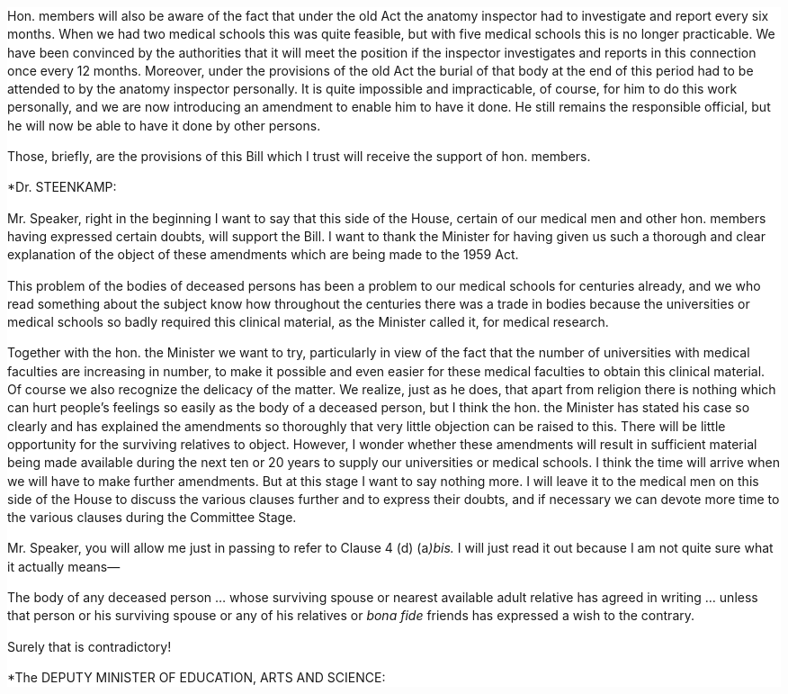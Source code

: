 <p>Hon. members will also be aware of the fact that under the old Act the anatomy inspector had to investigate and report every six months. When we had two medical schools this was quite feasible, but with five medical schools this is no longer practicable. We have been convinced by the authorities that it will meet the position if the inspector investigates and reports in this connection once every 12 months. Moreover, under the provisions of the old Act the burial of that body at the end of this period had to be attended to by the anatomy inspector personally. It is quite impossible and impracticable, of course, for him to do this work personally, and we are now introducing an amendment to enable him to have it done. He still remains the responsible official, but he will now be able to have it done by other persons.</p>

<p>Those, briefly, are the provisions of this Bill which I trust will receive the support of hon. members.</p>

</speech>

<speech by="#steenkamp">

<from>*Dr. <person refersTo="hansard_za">STEENKAMP</person>:</from>

<p>Mr. Speaker, right in the beginning I want to say that this side of the House, certain of our medical men and other hon. members having expressed certain doubts, will support the Bill. I want to thank the Minister for having given us such a thorough and clear explanation of the object of these amendments which are being made to the 1959 Act.</p>

<p>This problem of the bodies of deceased persons has been a problem to our medical schools for centuries already, and we who read something about the subject know how throughout the centuries there was a trade in bodies because the universities or medical schools so badly required this clinical material, as the Minister called it, for medical research.</p>

<p>Together with the hon. the Minister we want to try, particularly in view of the fact that the number of universities with medical faculties are increasing in number, to make it possible and even easier for these medical faculties to obtain this clinical material. Of course we also recognize the delicacy of the matter. We realize, just as he does, that apart from religion there is nothing which can hurt people&#x2019;s feelings so easily as the body of a deceased person, but I think the hon. the Minister has stated his case so clearly and has explained the amendments so thoroughly that very little objection can be raised to this. There will be little opportunity for the surviving relatives to object. However, I wonder whether these amendments will result in sufficient material being made available during the next ten or 20 years to supply our universities or medical schools. I think the time will arrive when we will have to make further amendments. But at this stage I want to say nothing more. I will leave it to the medical men on this side of the House to discuss the various clauses further and to express their doubts, and if necessary we can devote more time to the various clauses during the Committee Stage.</p>

<p>Mr. Speaker, you will allow me just in passing to refer to Clause 4 (d) (a<i>)bis.</i> I will just read it out because I am not quite sure what it actually means&#x2014;</p>

<block name="quote">The body of any deceased person &#x2026; whose surviving spouse or nearest available adult relative has agreed in writing &#x2026; unless that person or his surviving spouse or any of his relatives or <i>bona fide</i> friends has expressed a wish to the contrary.</block>

<p>Surely that is contradictory!</p>

</speech>

<speech by="#deputy_minister_of_education_arts_and_science">

<from>*The <person refersTo="hansard_za">DEPUTY MINISTER OF EDUCATION, ARTS AND SCIENCE</person>:</from>
